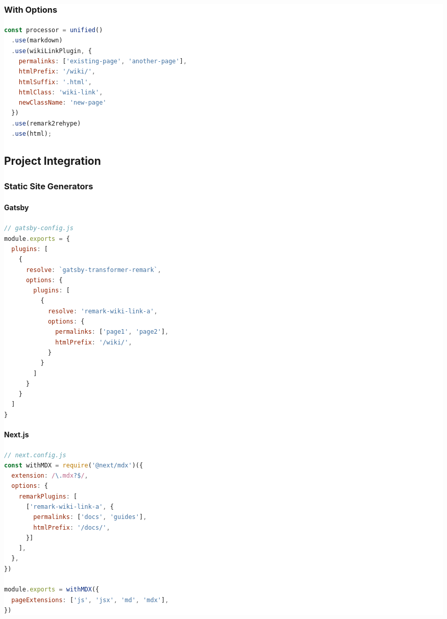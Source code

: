 ### With Options

```javascript
const processor = unified()
  .use(markdown)
  .use(wikiLinkPlugin, {
    permalinks: ['existing-page', 'another-page'],
    htmlPrefix: '/wiki/',
    htmlSuffix: '.html',
    htmlClass: 'wiki-link',
    newClassName: 'new-page'
  })
  .use(remark2rehype)
  .use(html);
```

## Project Integration

### Static Site Generators

#### Gatsby
```javascript
// gatsby-config.js
module.exports = {
  plugins: [
    {
      resolve: `gatsby-transformer-remark`,
      options: {
        plugins: [
          {
            resolve: 'remark-wiki-link-a',
            options: {
              permalinks: ['page1', 'page2'],
              htmlPrefix: '/wiki/',
            }
          }
        ]
      }
    }
  ]
}
```

#### Next.js
```javascript
// next.config.js
const withMDX = require('@next/mdx')({
  extension: /\.mdx?$/,
  options: {
    remarkPlugins: [
      ['remark-wiki-link-a', {
        permalinks: ['docs', 'guides'],
        htmlPrefix: '/docs/',
      }]
    ],
  },
})

module.exports = withMDX({
  pageExtensions: ['js', 'jsx', 'md', 'mdx'],
})
```

